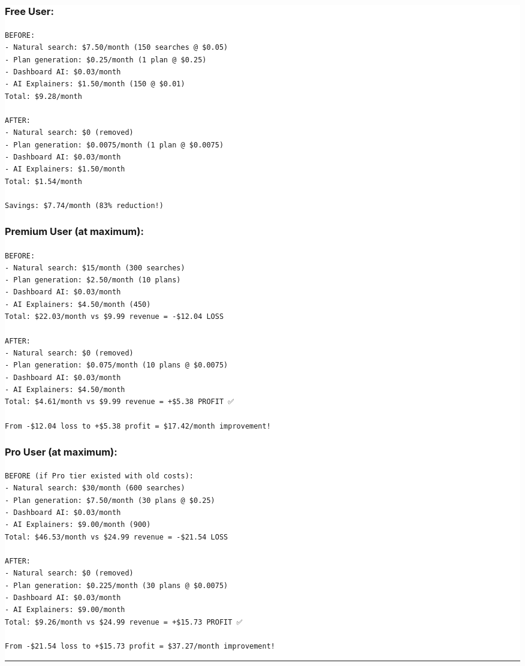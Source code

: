 ### **Free User:**
```
BEFORE:
- Natural search: $7.50/month (150 searches @ $0.05)
- Plan generation: $0.25/month (1 plan @ $0.25)
- Dashboard AI: $0.03/month
- AI Explainers: $1.50/month (150 @ $0.01)
Total: $9.28/month

AFTER:
- Natural search: $0 (removed)
- Plan generation: $0.0075/month (1 plan @ $0.0075)
- Dashboard AI: $0.03/month
- AI Explainers: $1.50/month
Total: $1.54/month

Savings: $7.74/month (83% reduction!)
```

### **Premium User (at maximum):**
```
BEFORE:
- Natural search: $15/month (300 searches)
- Plan generation: $2.50/month (10 plans)
- Dashboard AI: $0.03/month
- AI Explainers: $4.50/month (450)
Total: $22.03/month vs $9.99 revenue = -$12.04 LOSS

AFTER:
- Natural search: $0 (removed)
- Plan generation: $0.075/month (10 plans @ $0.0075)
- Dashboard AI: $0.03/month
- AI Explainers: $4.50/month
Total: $4.61/month vs $9.99 revenue = +$5.38 PROFIT ✅

From -$12.04 loss to +$5.38 profit = $17.42/month improvement!
```

### **Pro User (at maximum):**
```
BEFORE (if Pro tier existed with old costs):
- Natural search: $30/month (600 searches)
- Plan generation: $7.50/month (30 plans @ $0.25)
- Dashboard AI: $0.03/month
- AI Explainers: $9.00/month (900)
Total: $46.53/month vs $24.99 revenue = -$21.54 LOSS

AFTER:
- Natural search: $0 (removed)
- Plan generation: $0.225/month (30 plans @ $0.0075)
- Dashboard AI: $0.03/month
- AI Explainers: $9.00/month
Total: $9.26/month vs $24.99 revenue = +$15.73 PROFIT ✅

From -$21.54 loss to +$15.73 profit = $37.27/month improvement!
```

---